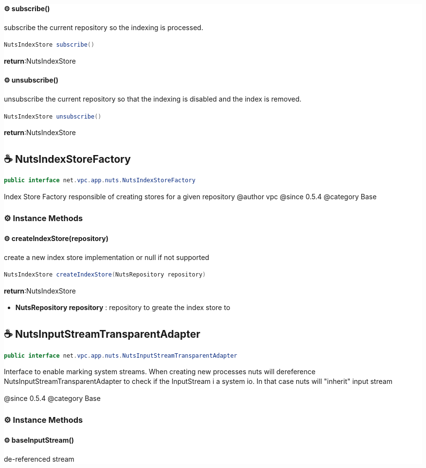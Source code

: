 #### ⚙ subscribe()
subscribe the current repository so the indexing
 is processed.

```java
NutsIndexStore subscribe()
```
**return**:NutsIndexStore

#### ⚙ unsubscribe()
unsubscribe the current repository so that the indexing
 is disabled and the index is removed.

```java
NutsIndexStore unsubscribe()
```
**return**:NutsIndexStore

## ☕ NutsIndexStoreFactory
```java
public interface net.vpc.app.nuts.NutsIndexStoreFactory
```
 Index Store Factory responsible of creating stores for a given repository
 \@author vpc
 \@since 0.5.4
 \@category Base

### ⚙ Instance Methods
#### ⚙ createIndexStore(repository)
create a new index store implementation or null if not supported

```java
NutsIndexStore createIndexStore(NutsRepository repository)
```
**return**:NutsIndexStore
- **NutsRepository repository** : repository to greate the index store to

## ☕ NutsInputStreamTransparentAdapter
```java
public interface net.vpc.app.nuts.NutsInputStreamTransparentAdapter
```
 Interface to enable marking system streams. When creating new processes nuts
 will dereference NutsInputStreamTransparentAdapter to check if the
 InputStream i a system io. In that case nuts will "inherit" input stream

 \@since 0.5.4
 \@category Base

### ⚙ Instance Methods
#### ⚙ baseInputStream()
de-referenced stream
